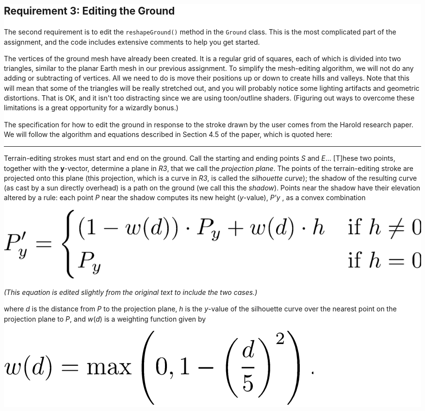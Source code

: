 ## Requirement 3: Editing the Ground

The second requirement is to edit the `reshapeGround()` method in the `Ground` class. This is the most complicated part of the assignment, and the code includes extensive comments to help you get started.

The vertices of the ground mesh have already been created.  It is a regular grid of squares, each of which is divided into two triangles, similar to the planar Earth mesh in our previous assignment. To simplify the mesh-editing algorithm, we will not do any adding or subtracting of vertices. All we need to do is move their positions up or down to create hills and valleys. Note that this will mean that some of the triangles will be really stretched out, and you will probably notice some lighting artifacts and geometric distortions.  That is OK, and it isn't too distracting since we are using toon/outline shaders.  (Figuring out ways to overcome these limitations is a great opportunity for a wizardly bonus.)

The specification for how to edit the ground in response to the stroke drawn by the user comes from the Harold research paper. We will follow the algorithm and equations described in Section 4.5 of the paper, which is quoted here:

---

Terrain-editing strokes must start and end on the ground. Call the starting and ending points *S* and *E*… [T]hese two points, together with the **y**-vector, determine a plane in *R3*, that we call the *projection plane*. The points of the terrain-editing stroke are projected onto this plane (this projection, which is a curve in *R3*, is called the *silhouette curve*); the shadow of the resulting curve (as cast by a sun directly overhead) is a path on the ground (we call this the *shadow*). Points near the shadow have their elevation altered by a rule: each point *P* near the shadow computes its new height (*y*-value), *P'y* , as a convex combination

![](./images/equation1.png)

*(This equation is edited slightly from the original text to include the two cases.)*

where *d* is the distance from *P* to the projection plane, *h* is the *y*-value of the silhouette curve over the nearest point on the projection plane to *P*, and *w*(*d*) is a weighting function given by

![](./images/equation2.png)
